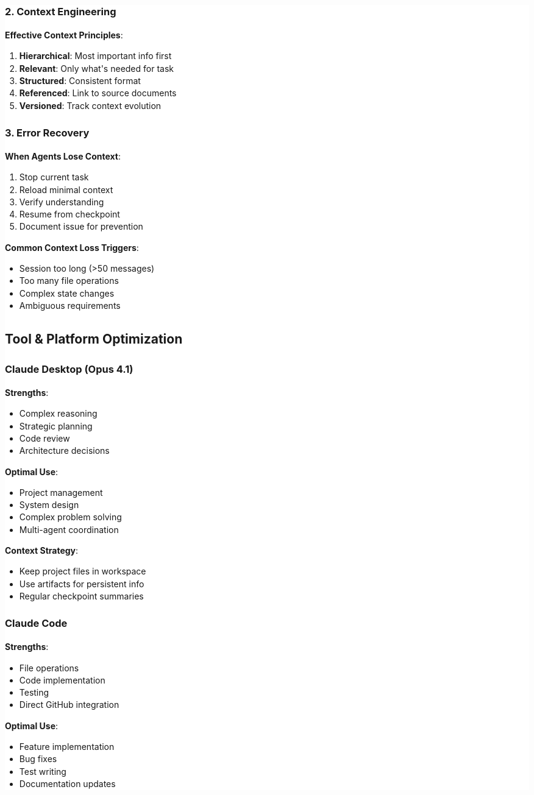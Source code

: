 ### 2. Context Engineering

**Effective Context Principles**:
1. **Hierarchical**: Most important info first
2. **Relevant**: Only what's needed for task
3. **Structured**: Consistent format
4. **Referenced**: Link to source documents
5. **Versioned**: Track context evolution

### 3. Error Recovery

**When Agents Lose Context**:
1. Stop current task
2. Reload minimal context
3. Verify understanding
4. Resume from checkpoint
5. Document issue for prevention

**Common Context Loss Triggers**:
- Session too long (>50 messages)
- Too many file operations
- Complex state changes
- Ambiguous requirements

## Tool & Platform Optimization

### Claude Desktop (Opus 4.1)
**Strengths**: 
- Complex reasoning
- Strategic planning
- Code review
- Architecture decisions

**Optimal Use**:
- Project management
- System design
- Complex problem solving
- Multi-agent coordination

**Context Strategy**:
- Keep project files in workspace
- Use artifacts for persistent info
- Regular checkpoint summaries

### Claude Code
**Strengths**:
- File operations
- Code implementation
- Testing
- Direct GitHub integration

**Optimal Use**:
- Feature implementation
- Bug fixes
- Test writing
- Documentation updates
